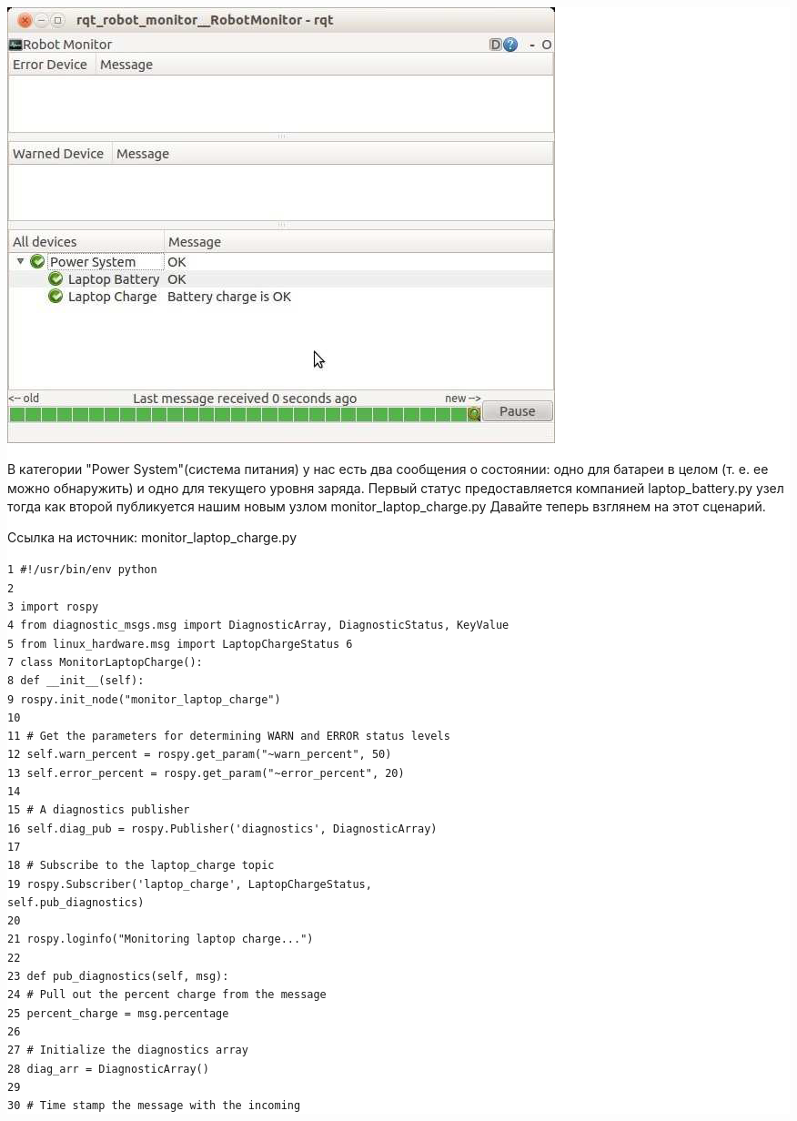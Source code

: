 ![](.gitbook/assets/image%20%283%29.png)

В категории "Power System"\(система питания\) у нас есть два сообщения о состоянии: одно для батареи в целом \(т. е. ее можно обнаружить\) и одно для текущего уровня заряда. Первый статус предоставляется компанией laptop\_battery.py узел тогда как второй публикуется нашим новым узлом monitor\_laptop\_charge.py Давайте теперь взглянем на этот сценарий. 

Ссылка на источник: monitor\_laptop\_charge.py  


```text
1 #!/usr/bin/env python
2
3 import rospy
4 from diagnostic_msgs.msg import DiagnosticArray, DiagnosticStatus, KeyValue
5 from linux_hardware.msg import LaptopChargeStatus 6
7 class MonitorLaptopCharge():
8 def __init__(self):
9 rospy.init_node("monitor_laptop_charge")
10
11 # Get the parameters for determining WARN and ERROR status levels
12 self.warn_percent = rospy.get_param("~warn_percent", 50)
13 self.error_percent = rospy.get_param("~error_percent", 20)
14
15 # A diagnostics publisher
16 self.diag_pub = rospy.Publisher('diagnostics', DiagnosticArray)
17
18 # Subscribe to the laptop_charge topic
19 rospy.Subscriber('laptop_charge', LaptopChargeStatus,
self.pub_diagnostics)
20
21 rospy.loginfo("Monitoring laptop charge...")
22
23 def pub_diagnostics(self, msg):
24 # Pull out the percent charge from the message
25 percent_charge = msg.percentage
26
27 # Initialize the diagnostics array
28 diag_arr = DiagnosticArray()
29
30 # Time stamp the message with the incoming
```